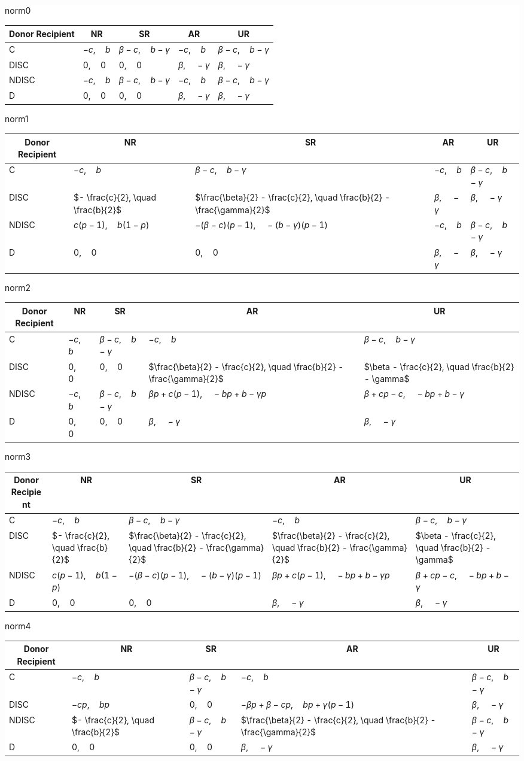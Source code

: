 norm0

|Donor Recipient|NR|SR|AR|UR|
|---|---|---|---|---|
|C|$- c, \quad b$|$\beta - c, \quad b - \gamma$|$- c, \quad b$|$\beta - c, \quad b - \gamma$|
|DISC|$0, \quad 0$|$0, \quad 0$|$\beta, \quad - \gamma$|$\beta, \quad - \gamma$|
|NDISC|$- c, \quad b$|$\beta - c, \quad b - \gamma$|$- c, \quad b$|$\beta - c, \quad b - \gamma$|
|D|$0, \quad 0$|$0, \quad 0$|$\beta, \quad - \gamma$|$\beta, \quad - \gamma$|

norm1

|Donor Recipient|NR|SR|AR|UR|
|---|---|---|---|---|
|C|$- c, \quad b$|$\beta - c, \quad b - \gamma$|$- c, \quad b$|$\beta - c, \quad b - \gamma$|
|DISC|$- \frac{c}{2}, \quad \frac{b}{2}$|$\frac{\beta}{2} - \frac{c}{2}, \quad \frac{b}{2} - \frac{\gamma}{2}$|$\beta, \quad - \gamma$|$\beta, \quad - \gamma$|
|NDISC|$c \left(p - 1\right), \quad b \left(1 - p\right)$|$- \left(\beta - c\right) \left(p - 1\right), \quad - \left(b - \gamma\right) \left(p - 1\right)$|$- c, \quad b$|$\beta - c, \quad b - \gamma$|
|D|$0, \quad 0$|$0, \quad 0$|$\beta, \quad - \gamma$|$\beta, \quad - \gamma$|

norm2

|Donor Recipient|NR|SR|AR|UR|
|---|---|---|---|---|
|C|$- c, \quad b$|$\beta - c, \quad b - \gamma$|$- c, \quad b$|$\beta - c, \quad b - \gamma$|
|DISC|$0, \quad 0$|$0, \quad 0$|$\frac{\beta}{2} - \frac{c}{2}, \quad \frac{b}{2} - \frac{\gamma}{2}$|$\beta - \frac{c}{2}, \quad \frac{b}{2} - \gamma$|
|NDISC|$- c, \quad b$|$\beta - c, \quad b - \gamma$|$\beta p + c \left(p - 1\right), \quad - b p + b - \gamma p$|$\beta + c p - c, \quad - b p + b - \gamma$|
|D|$0, \quad 0$|$0, \quad 0$|$\beta, \quad - \gamma$|$\beta, \quad - \gamma$|

norm3

|Donor Recipient|NR|SR|AR|UR|
|---|---|---|---|---|
|C|$- c, \quad b$|$\beta - c, \quad b - \gamma$|$- c, \quad b$|$\beta - c, \quad b - \gamma$|
|DISC|$- \frac{c}{2}, \quad \frac{b}{2}$|$\frac{\beta}{2} - \frac{c}{2}, \quad \frac{b}{2} - \frac{\gamma}{2}$|$\frac{\beta}{2} - \frac{c}{2}, \quad \frac{b}{2} - \frac{\gamma}{2}$|$\beta - \frac{c}{2}, \quad \frac{b}{2} - \gamma$|
|NDISC|$c \left(p - 1\right), \quad b \left(1 - p\right)$|$- \left(\beta - c\right) \left(p - 1\right), \quad - \left(b - \gamma\right) \left(p - 1\right)$|$\beta p + c \left(p - 1\right), \quad - b p + b - \gamma p$|$\beta + c p - c, \quad - b p + b - \gamma$|
|D|$0, \quad 0$|$0, \quad 0$|$\beta, \quad - \gamma$|$\beta, \quad - \gamma$|

norm4

|Donor Recipient|NR|SR|AR|UR|
|---|---|---|---|---|
|C|$- c, \quad b$|$\beta - c, \quad b - \gamma$|$- c, \quad b$|$\beta - c, \quad b - \gamma$|
|DISC|$- c p, \quad b p$|$0, \quad 0$|$- \beta p + \beta - c p, \quad b p + \gamma \left(p - 1\right)$|$\beta, \quad - \gamma$|
|NDISC|$- \frac{c}{2}, \quad \frac{b}{2}$|$\beta - c, \quad b - \gamma$|$\frac{\beta}{2} - \frac{c}{2}, \quad \frac{b}{2} - \frac{\gamma}{2}$|$\beta - c, \quad b - \gamma$|
|D|$0, \quad 0$|$0, \quad 0$|$\beta, \quad - \gamma$|$\beta, \quad - \gamma$|
